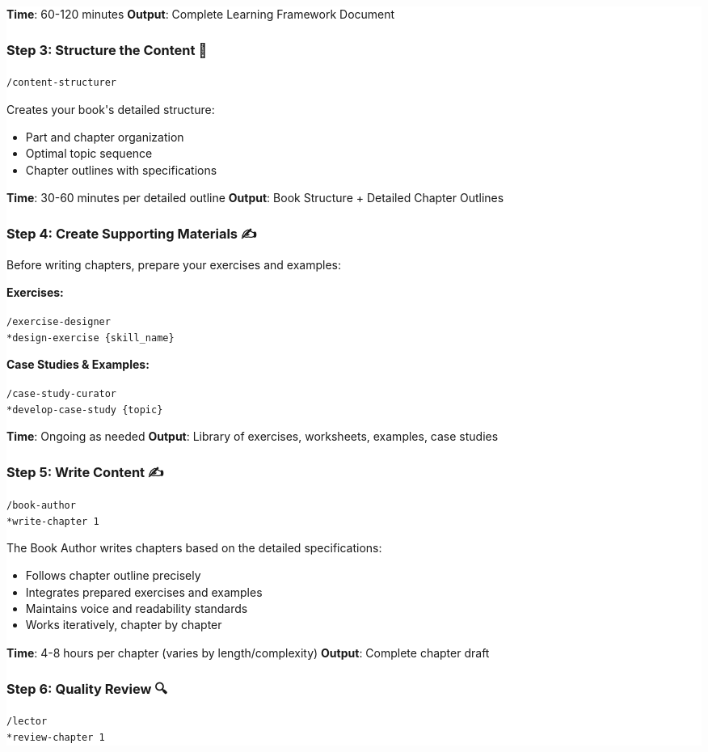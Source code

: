 **Time**: 60-120 minutes
**Output**: Complete Learning Framework Document

### Step 3: Structure the Content 📐

```bash
/content-structurer
```

Creates your book's detailed structure:
- Part and chapter organization
- Optimal topic sequence
- Chapter outlines with specifications

**Time**: 30-60 minutes per detailed outline
**Output**: Book Structure + Detailed Chapter Outlines

### Step 4: Create Supporting Materials ✍️

Before writing chapters, prepare your exercises and examples:

**Exercises:**
```bash
/exercise-designer
*design-exercise {skill_name}
```

**Case Studies & Examples:**
```bash
/case-study-curator
*develop-case-study {topic}
```

**Time**: Ongoing as needed
**Output**: Library of exercises, worksheets, examples, case studies

### Step 5: Write Content ✍️

```bash
/book-author
*write-chapter 1
```

The Book Author writes chapters based on the detailed specifications:
- Follows chapter outline precisely
- Integrates prepared exercises and examples
- Maintains voice and readability standards
- Works iteratively, chapter by chapter

**Time**: 4-8 hours per chapter (varies by length/complexity)
**Output**: Complete chapter draft

### Step 6: Quality Review 🔍

```bash
/lector
*review-chapter 1
```
